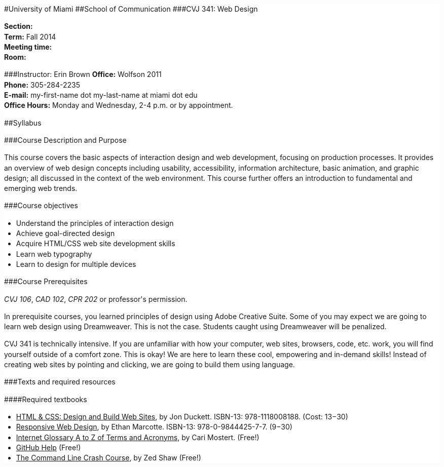 #University of Miami
##School of Communication
###CVJ 341: Web Design

**Section:** <br/>
**Term:** Fall 2014<br/>
**Meeting time:** <br/>
**Room:** <br/>

###Instructor: Erin Brown
**Office:** Wolfson 2011<br/>
**Phone:** 305-284-2235<br/>
**E-mail:** my-first-name dot my-last-name at miami dot edu<br/>
**Office Hours:** Monday and Wednesday, 2-4 p.m. or by appointment.

##Syllabus

###Course Description and Purpose

This course covers the basic aspects of interaction design and web development, focusing on production processes. It provides an overview of web design concepts including usability, accessibility, information architecture, basic animation, and graphic design; all discussed in the context of the web environment. This course further offers an introduction to fundamental and emerging web trends.

###Course objectives

- Understand the principles of interaction design
- Achieve goal-directed design
- Acquire HTML/CSS web site development skills
- Learn web typography
- Learn to design for multiple devices

###Course Prerequisites

*CVJ 106*, *CAD 102*, *CPR 202* or professor's permission.

In prerequisite courses, you learned principles of design using Adobe Creative Suite. Some of you may expect we are going to learn web design using Dreamweaver. This is not the case. Students caught using Dreamweaver will be penalized.

CVJ 341 is technically intensive. If you are unfamiliar with how your computer, web sites, browsers, code, etc. work, you will find yourself outside of a comfort zone. This is okay! We are here to learn these cool, empowering and in-demand skills! Instead of creating web sites by pointing and clicking, we are going to build them using language.


###Texts and required resources

####Required textbooks

- [HTML & CSS: Design and Build Web Sites](http://htmlandcssbook.com/), by Jon Duckett. ISBN-13: 978-1118008188. (Cost: $13-$30)
- [Responsive Web Design](http://abookapart.com/products/responsive-web-design), by Ethan Marcotte. ISBN-13: 978-0-9844425-7-7. ($9-$30)
- [Internet Glossary A to Z of Terms and Acronyms](http://goo.gl/uVQKQ3), by Cari Mostert. (Free!)
- [GitHub Help](https://help.github.com/) (Free!)
- [The Command Line Crash Course](http://cli.learncodethehardway.org/book/), by Zed Shaw (Free!)
